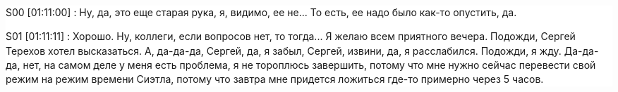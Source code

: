 S00 [01:11:00]  : Ну, да, это еще старая рука, я, видимо, ее не... То есть, ее надо было как-то опустить, да. 

S01 [01:11:11]  : Хорошо. Ну, коллеги, если вопросов нет, то тогда... Я желаю всем приятного вечера. Подожди, Сергей Терехов хотел высказаться. А, да-да-да, Сергей, да, я забыл, Сергей, извини, да, я расслабился. Подожди, я жду. Да-да-да, нет, на самом деле у меня есть проблема, я не тороплюсь завершить, потому что мне нужно сейчас перевести свой режим на режим времени Сиэтла, потому что завтра мне придется ложиться где-то примерно через 5 часов. 
